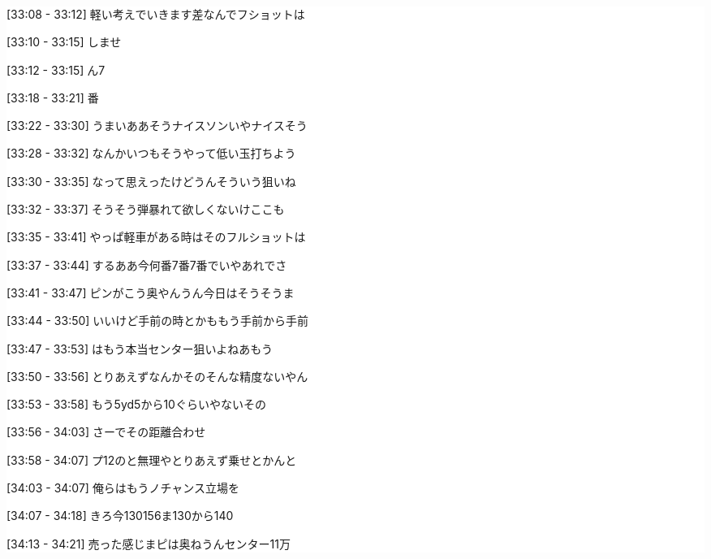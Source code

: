 [33:08 - 33:12]
軽い考えでいきます差なんでフショットは

[33:10 - 33:15]
しませ

[33:12 - 33:15]
ん7

[33:18 - 33:21]
番

[33:22 - 33:30]
うまいああそうナイスソンいやナイスそう

[33:28 - 33:32]
なんかいつもそうやって低い玉打ちよう

[33:30 - 33:35]
なって思えったけどうんそういう狙いね

[33:32 - 33:37]
そうそう弾暴れて欲しくないけここも

[33:35 - 33:41]
やっぱ軽車がある時はそのフルショットは

[33:37 - 33:44]
するああ今何番7番7番でいやあれでさ

[33:41 - 33:47]
ピンがこう奥やんうん今日はそうそうま

[33:44 - 33:50]
いいけど手前の時とかももう手前から手前

[33:47 - 33:53]
はもう本当センター狙いよねあもう

[33:50 - 33:56]
とりあえずなんかそのそんな精度ないやん

[33:53 - 33:58]
もう5yd5から10ぐらいやないその

[33:56 - 34:03]
さーでその距離合わせ

[33:58 - 34:07]
プ12のと無理やとりあえず乗せとかんと

[34:03 - 34:07]
俺らはもうノチャンス立場を

[34:07 - 34:18]
きろ今130156ま130から140

[34:13 - 34:21]
売った感じまピは奥ねうんセンター11万
